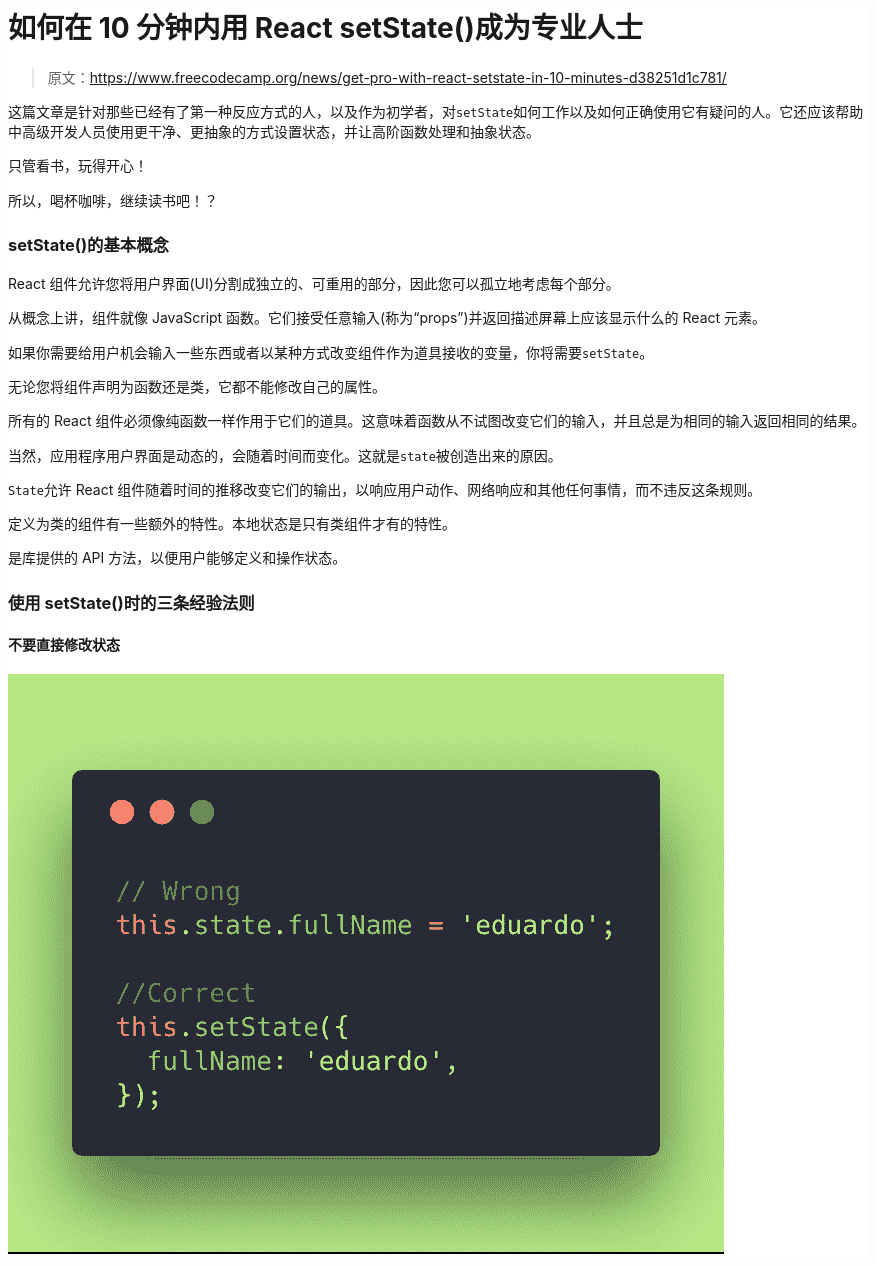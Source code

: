# 如何在 10 分钟内用 React setState()成为专业人士

> 原文：<https://www.freecodecamp.org/news/get-pro-with-react-setstate-in-10-minutes-d38251d1c781/>

这篇文章是针对那些已经有了第一种反应方式的人，以及作为初学者，对`setState`如何工作以及如何正确使用它有疑问的人。它还应该帮助中高级开发人员使用更干净、更抽象的方式设置状态，并让高阶函数处理和抽象状态。

只管看书，玩得开心！

所以，喝杯咖啡，继续读书吧！？

### setState()的基本概念

React 组件允许您将用户界面(UI)分割成独立的、可重用的部分，因此您可以孤立地考虑每个部分。

从概念上讲，组件就像 JavaScript 函数。它们接受任意输入(称为“props”)并返回描述屏幕上应该显示什么的 React 元素。

如果你需要给用户机会输入一些东西或者以某种方式改变组件作为道具接收的变量，你将需要`setState`。

无论您将组件声明为函数还是类，它都不能修改自己的属性。

所有的 React 组件必须像纯函数一样作用于它们的道具。这意味着函数从不试图改变它们的输入，并且总是为相同的输入返回相同的结果。

当然，应用程序用户界面是动态的，会随着时间而变化。这就是`state`被创造出来的原因。

`State`允许 React 组件随着时间的推移改变它们的输出，以响应用户动作、网络响应和其他任何事情，而不违反这条规则。

定义为类的组件有一些额外的特性。本地状态是只有类组件才有的特性。

是库提供的 API 方法，以便用户能够定义和操作状态。

### **使用 setState()时的三条经验法则**

#### **不要直接修改状态**

![fDk0J1KHkNJKyjha9jV2Ic5VtMHtx0hX54-5](img/1de4576a30edeabda077810ea30c5139.png)
